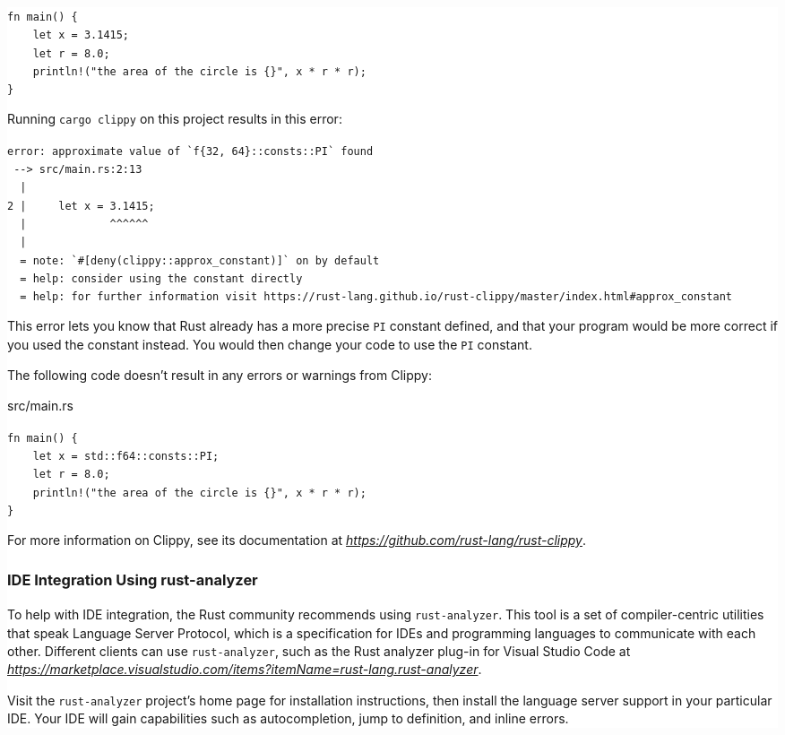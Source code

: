 ```
fn main() {
    let x = 3.1415;
    let r = 8.0;
    println!("the area of the circle is {}", x * r * r);
}
```



Running `cargo clippy` on this project results in this error:

```
error: approximate value of `f{32, 64}::consts::PI` found
 --> src/main.rs:2:13
  |
2 |     let x = 3.1415;
  |             ^^^^^^
  |
  = note: `#[deny(clippy::approx_constant)]` on by default
  = help: consider using the constant directly
  = help: for further information visit https://rust-lang.github.io/rust-clippy/master/index.html#approx_constant
```

This error lets you know that Rust already has a more precise `PI` constant
defined, and that your program would be more correct if you used the constant
instead. You would then change your code to use the `PI` constant.

The following code doesn’t result in any errors or warnings from Clippy:

src/main.rs

```
fn main() {
    let x = std::f64::consts::PI;
    let r = 8.0;
    println!("the area of the circle is {}", x * r * r);
}
```



For more information on Clippy, see its documentation at *https://github.com/rust-lang/rust-clippy*.

### IDE Integration Using rust-analyzer

To help with IDE integration, the Rust community recommends using
`rust-analyzer`. This tool is a set of
compiler-centric utilities that speak Language Server Protocol, which is a specification for IDEs and programming languages to
communicate with each other. Different clients can use `rust-analyzer`, such as
the Rust analyzer plug-in for Visual Studio Code at *https://marketplace.visualstudio.com/items?itemName=rust-lang.rust-analyzer*.

Visit the `rust-analyzer` project’s home page
for installation instructions, then install the language server support in your
particular IDE. Your IDE will gain capabilities such as autocompletion, jump to
definition, and inline errors.
